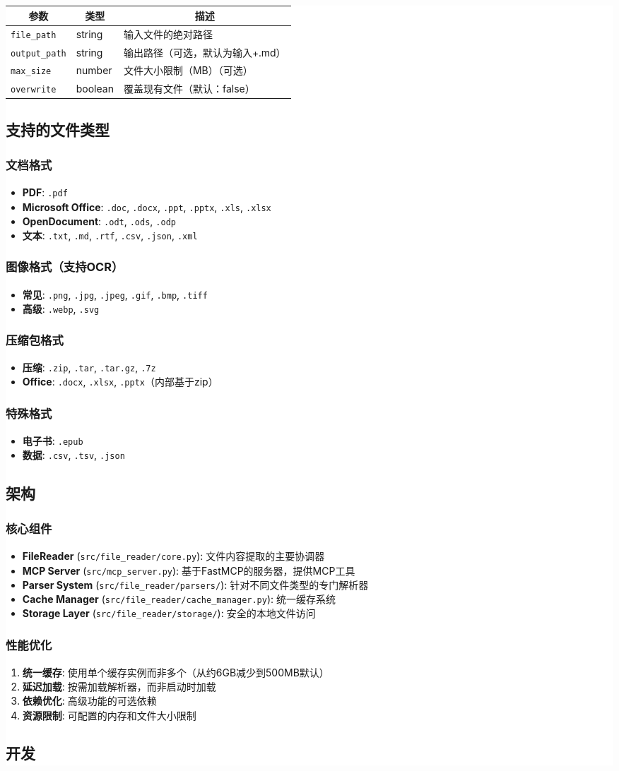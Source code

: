 | 参数 | 类型 | 描述 |
|-----------|------|-------------|
| `file_path` | string | 输入文件的绝对路径 |
| `output_path` | string | 输出路径（可选，默认为输入+.md） |
| `max_size` | number | 文件大小限制（MB）（可选） |
| `overwrite` | boolean | 覆盖现有文件（默认：false） |

## 支持的文件类型

### 文档格式
- **PDF**: `.pdf`
- **Microsoft Office**: `.doc`, `.docx`, `.ppt`, `.pptx`, `.xls`, `.xlsx`
- **OpenDocument**: `.odt`, `.ods`, `.odp`
- **文本**: `.txt`, `.md`, `.rtf`, `.csv`, `.json`, `.xml`

### 图像格式（支持OCR）
- **常见**: `.png`, `.jpg`, `.jpeg`, `.gif`, `.bmp`, `.tiff`
- **高级**: `.webp`, `.svg`

### 压缩包格式
- **压缩**: `.zip`, `.tar`, `.tar.gz`, `.7z`
- **Office**: `.docx`, `.xlsx`, `.pptx`（内部基于zip）

### 特殊格式
- **电子书**: `.epub`
- **数据**: `.csv`, `.tsv`, `.json`

## 架构

### 核心组件

- **FileReader** (`src/file_reader/core.py`): 文件内容提取的主要协调器
- **MCP Server** (`src/mcp_server.py`): 基于FastMCP的服务器，提供MCP工具
- **Parser System** (`src/file_reader/parsers/`): 针对不同文件类型的专门解析器
- **Cache Manager** (`src/file_reader/cache_manager.py`): 统一缓存系统
- **Storage Layer** (`src/file_reader/storage/`): 安全的本地文件访问

### 性能优化

1. **统一缓存**: 使用单个缓存实例而非多个（从约6GB减少到500MB默认）
2. **延迟加载**: 按需加载解析器，而非启动时加载
3. **依赖优化**: 高级功能的可选依赖
4. **资源限制**: 可配置的内存和文件大小限制

## 开发
